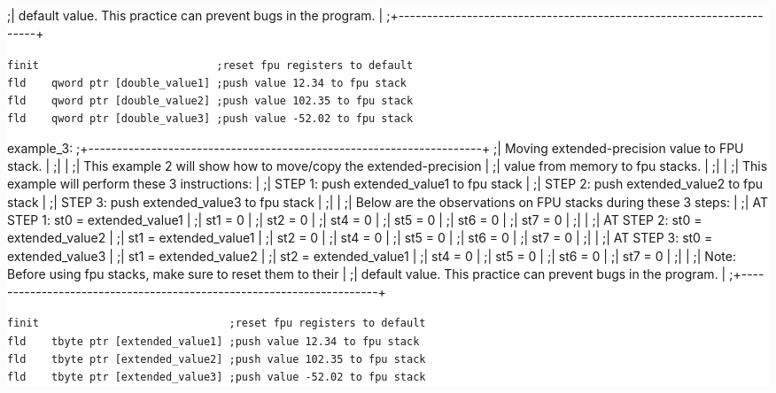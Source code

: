;|       default value. This practice can prevent bugs in the program. |
;+---------------------------------------------------------------------+

    finit                            ;reset fpu registers to default
    fld    qword ptr [double_value1] ;push value 12.34 to fpu stack
    fld    qword ptr [double_value2] ;push value 102.35 to fpu stack
    fld    qword ptr [double_value3] ;push value -52.02 to fpu stack

example_3:
;+---------------------------------------------------------------------+
;| Moving extended-precision value to FPU stack.                       |
;|                                                                     |
;| This example 2 will show how to move/copy the extended-precision    |
;| value from memory to fpu stacks.                                    |
;|                                                                     |
;| This example will perform these 3 instructions:                     |
;|   STEP 1: push extended_value1 to fpu stack                         |
;|   STEP 2: push extended_value2 to fpu stack                         |
;|   STEP 3: push extended_value3 to fpu stack                         |
;|                                                                     |
;| Below are the observations on FPU stacks during these 3 steps:      |
;|   AT STEP 1: st0 = extended_value1                                  |
;|              st1 = 0                                                |
;|              st2 = 0                                                |
;|              st4 = 0                                                |
;|              st5 = 0                                                |
;|              st6 = 0                                                |
;|              st7 = 0                                                |
;|                                                                     |
;|   AT STEP 2: st0 = extended_value2                                  |
;|              st1 = extended_value1                                  |
;|              st2 = 0                                                |
;|              st4 = 0                                                |
;|              st5 = 0                                                |
;|              st6 = 0                                                |
;|              st7 = 0                                                |
;|                                                                     |
;|   AT STEP 3: st0 = extended_value3                                  |
;|              st1 = extended_value2                                  |
;|              st2 = extended_value1                                  |
;|              st4 = 0                                                |
;|              st5 = 0                                                |
;|              st6 = 0                                                |
;|              st7 = 0                                                |
;|                                                                     |
;| Note: Before using fpu stacks, make sure to reset them to their     |
;|       default value. This practice can prevent bugs in the program. |
;+---------------------------------------------------------------------+

    finit                              ;reset fpu registers to default
    fld    tbyte ptr [extended_value1] ;push value 12.34 to fpu stack
    fld    tbyte ptr [extended_value2] ;push value 102.35 to fpu stack
    fld    tbyte ptr [extended_value3] ;push value -52.02 to fpu stack
